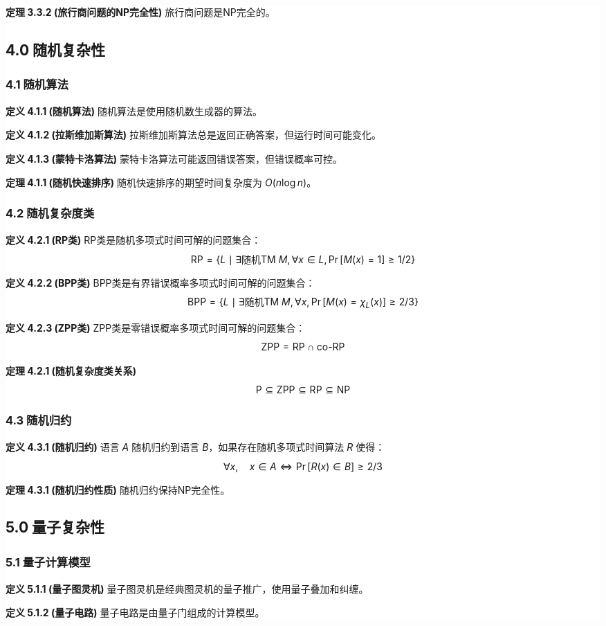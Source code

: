 **定理 3.3.2 (旅行商问题的NP完全性)**
旅行商问题是NP完全的。

## 4.0 随机复杂性

### 4.1 随机算法

**定义 4.1.1 (随机算法)**
随机算法是使用随机数生成器的算法。

**定义 4.1.2 (拉斯维加斯算法)**
拉斯维加斯算法总是返回正确答案，但运行时间可能变化。

**定义 4.1.3 (蒙特卡洛算法)**
蒙特卡洛算法可能返回错误答案，但错误概率可控。

**定理 4.1.1 (随机快速排序)**
随机快速排序的期望时间复杂度为 $O(n \log n)$。

### 4.2 随机复杂度类

**定义 4.2.1 (RP类)**
RP类是随机多项式时间可解的问题集合：
$$\text{RP} = \{L \mid \exists \text{随机TM } M, \forall x \in L, \Pr[M(x) = 1] \geq 1/2\}$$

**定义 4.2.2 (BPP类)**
BPP类是有界错误概率多项式时间可解的问题集合：
$$\text{BPP} = \{L \mid \exists \text{随机TM } M, \forall x, \Pr[M(x) = \chi_L(x)] \geq 2/3\}$$

**定义 4.2.3 (ZPP类)**
ZPP类是零错误概率多项式时间可解的问题集合：
$$\text{ZPP} = \text{RP} \cap \text{co-RP}$$

**定理 4.2.1 (随机复杂度类关系)**
$$\text{P} \subseteq \text{ZPP} \subseteq \text{RP} \subseteq \text{NP}$$

### 4.3 随机归约

**定义 4.3.1 (随机归约)**
语言 $A$ 随机归约到语言 $B$，如果存在随机多项式时间算法 $R$ 使得：
$$\forall x, \quad x \in A \Leftrightarrow \Pr[R(x) \in B] \geq 2/3$$

**定理 4.3.1 (随机归约性质)**
随机归约保持NP完全性。

## 5.0 量子复杂性

### 5.1 量子计算模型

**定义 5.1.1 (量子图灵机)**
量子图灵机是经典图灵机的量子推广，使用量子叠加和纠缠。

**定义 5.1.2 (量子电路)**
量子电路是由量子门组成的计算模型。
